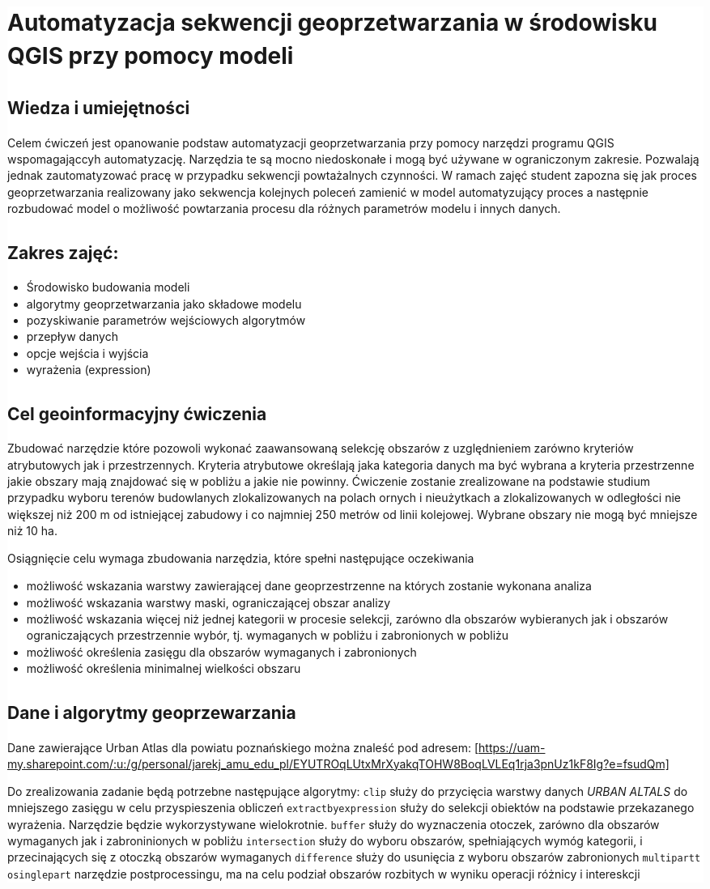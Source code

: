# Automatyzacja sekwencji geoprzetwarzania w środowisku QGIS przy pomocy modeli

## Wiedza i umiejętności
Celem ćwiczeń jest opanowanie podstaw automatyzacji geoprzetwarzania przy pomocy narzędzi programu QGIS wspomagająccyh automatyzację. Narzędzia te są mocno niedoskonałe i mogą być używane w ograniczonym zakresie. Pozwalają jednak zautomatyzować pracę w przypadku sekwencji powtażalnych czynności. W ramach zajęć student zapozna się jak proces geoprzetwarzania realizowany jako sekwencja kolejnych poleceń zamienić w model automatyzujący proces a następnie rozbudować model o możliwość powtarzania procesu dla różnych parametrów modelu i innych danych.

## Zakres zajęć:
* Środowisko budowania modeli
* algorytmy geoprzetwarzania jako składowe modelu
* pozyskiwanie parametrów wejściowych algorytmów
* przepływ danych
* opcje wejścia i wyjścia
* wyrażenia (expression)

## Cel geoinformacyjny ćwiczenia
Zbudować narzędzie które pozowoli wykonać zaawansowaną selekcję obszarów z uzględnieniem zarówno kryteriów atrybutowych jak i przestrzennych. Kryteria atrybutowe określają jaka kategoria danych ma być wybrana a kryteria przestrzenne jakie obszary mają znajdować się w pobliżu a jakie nie powinny. Ćwiczenie zostanie zrealizowane na podstawie studium przypadku wyboru terenów budowlanych zlokalizowanych na polach ornych i nieużytkach a zlokalizowanych w odległości nie większej niż 200 m od istniejącej zabudowy i co najmniej 250 metrów od linii kolejowej. Wybrane obszary nie mogą być mniejsze niż 10 ha.

Osiągnięcie celu wymaga zbudowania narzędzia, które spełni następujące oczekiwania

* możliwość wskazania warstwy zawierającej dane geoprzestrzenne na których zostanie wykonana analiza
* możliwość wskazania warstwy maski, ograniczającej obszar analizy
* możliwość wskazania więcej niż jednej kategorii w procesie selekcji, zarówno dla obszarów wybieranych jak i obszarów ograniczających przestrzennie wybór, tj. wymaganych w pobliżu i zabronionych w pobliżu
* możliwość określenia zasięgu dla obszarów wymaganych i zabronionych
* możliwość określenia minimalnej wielkości obszaru


## Dane i algorytmy geoprzewarzania
Dane zawierające Urban Atlas dla powiatu poznańskiego można znaleść pod adresem:
[https://uam-my.sharepoint.com/:u:/g/personal/jarekj_amu_edu_pl/EYUTROqLUtxMrXyakqTOHW8BoqLVLEq1rja3pnUz1kF8Ig?e=fsudQm]

Do zrealizowania zadanie będą potrzebne następujące algorytmy:
`clip` służy do przycięcia warstwy danych *URBAN ALTALS* do mniejszego zasięgu w celu przyspieszenia obliczeń
`extractbyexpression` służy do selekcji obiektów na podstawie przekazanego wyrażenia. Narzędzie będzie wykorzystywane wielokrotnie.
`buffer` służy do wyznaczenia otoczek, zarówno dla obszarów wymaganych jak i zabroninionych w pobliżu
`intersection` służy do wyboru obszarów, spełniających wymóg kategorii, i przecinających się z otoczką obszarów wymaganych
`difference` służy do usunięcia z wyboru obszarów zabronionych
`multiparttosinglepart` narzędzie postprocessingu, ma na celu podział obszarów rozbitych w wyniku operacji różnicy i intereskcji
